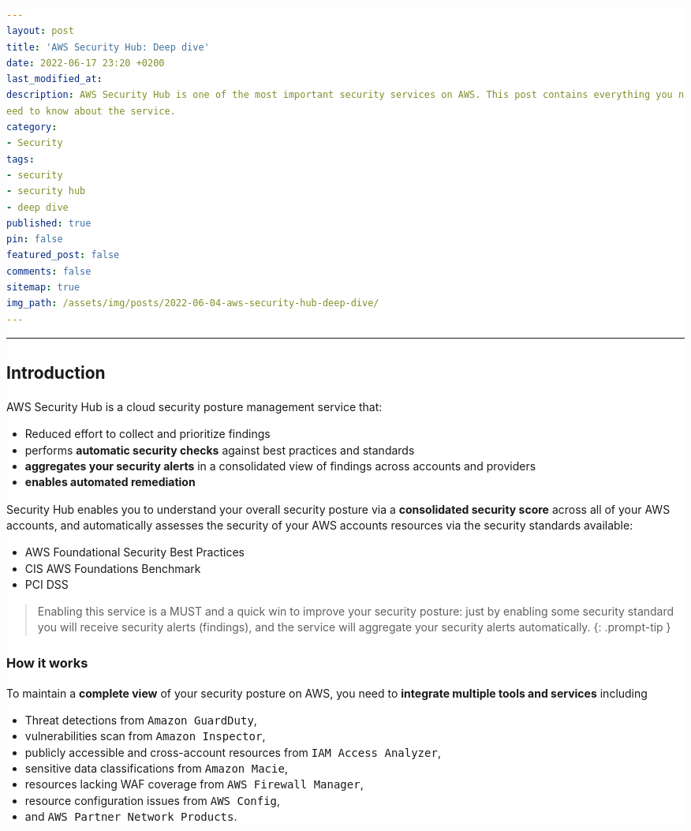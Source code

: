 ```yaml
---
layout: post
title: 'AWS Security Hub: Deep dive'
date: 2022-06-17 23:20 +0200
last_modified_at:
description: AWS Security Hub is one of the most important security services on AWS. This post contains everything you need to know about the service.
category:
- Security
tags:
- security
- security hub
- deep dive
published: true
pin: false
featured_post: false
comments: false
sitemap: true
img_path: /assets/img/posts/2022-06-04-aws-security-hub-deep-dive/
---
```

---

## Introduction

AWS Security Hub is a cloud security posture management service that:

- Reduced effort to collect and prioritize findings
- performs **automatic security checks** against best practices and standards
- **aggregates your security alerts** in a consolidated view of findings across accounts and providers
- **enables automated remediation**

Security Hub enables you to understand your overall security posture via a **consolidated security score** across all of your AWS accounts, and automatically assesses the security of your AWS accounts resources via the security standards available:

- AWS Foundational Security Best Practices
- CIS AWS Foundations Benchmark
- PCI DSS

> Enabling this service is a MUST and a quick win to improve your security posture: just by enabling some security standard you will receive security alerts (findings), and the service will aggregate your security alerts automatically.
{: .prompt-tip }

### How it works

To maintain a **complete view** of your security posture on AWS, you need to **integrate multiple tools and services** including

- Threat detections from <kbd>Amazon GuardDuty</kbd>,
- vulnerabilities scan from <kbd>Amazon Inspector</kbd>,
- publicly accessible and cross-account resources from <kbd>IAM Access Analyzer</kbd>,
- sensitive data classifications from <kbd>Amazon Macie</kbd>,
- resources lacking WAF coverage from <kbd>AWS Firewall Manager</kbd>,
- resource configuration issues from <kbd>AWS Config</kbd>,
- and <kbd>AWS Partner Network Products</kbd>.
